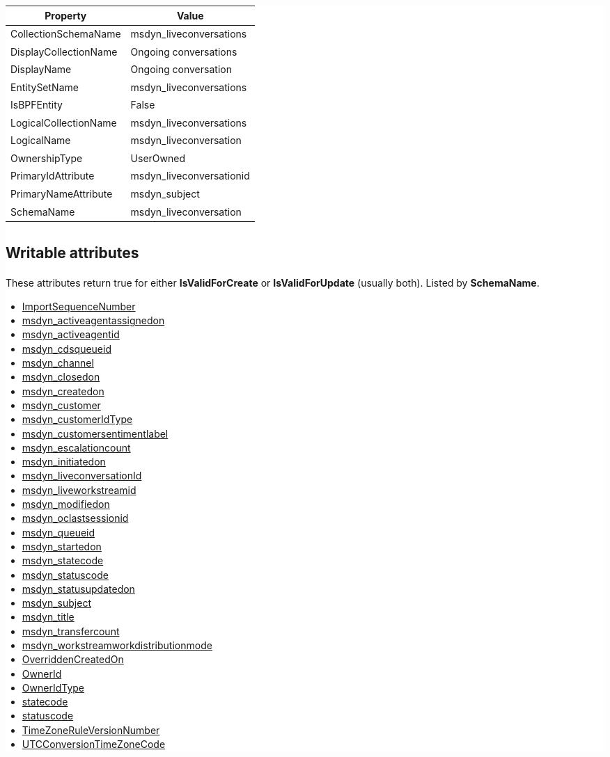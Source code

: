 |Property|Value|
|--------|-----|
|CollectionSchemaName|msdyn_liveconversations|
|DisplayCollectionName|Ongoing conversations|
|DisplayName|Ongoing conversation|
|EntitySetName|msdyn_liveconversations|
|IsBPFEntity|False|
|LogicalCollectionName|msdyn_liveconversations|
|LogicalName|msdyn_liveconversation|
|OwnershipType|UserOwned|
|PrimaryIdAttribute|msdyn_liveconversationid|
|PrimaryNameAttribute|msdyn_subject|
|SchemaName|msdyn_liveconversation|

<a name="writable-attributes"></a>

## Writable attributes

These attributes return true for either **IsValidForCreate** or **IsValidForUpdate** (usually both). Listed by **SchemaName**.

- [ImportSequenceNumber](#BKMK_ImportSequenceNumber)
- [msdyn_activeagentassignedon](#BKMK_msdyn_activeagentassignedon)
- [msdyn_activeagentid](#BKMK_msdyn_activeagentid)
- [msdyn_cdsqueueid](#BKMK_msdyn_cdsqueueid)
- [msdyn_channel](#BKMK_msdyn_channel)
- [msdyn_closedon](#BKMK_msdyn_closedon)
- [msdyn_createdon](#BKMK_msdyn_createdon)
- [msdyn_customer](#BKMK_msdyn_customer)
- [msdyn_customerIdType](#BKMK_msdyn_customerIdType)
- [msdyn_customersentimentlabel](#BKMK_msdyn_customersentimentlabel)
- [msdyn_escalationcount](#BKMK_msdyn_escalationcount)
- [msdyn_initiatedon](#BKMK_msdyn_initiatedon)
- [msdyn_liveconversationId](#BKMK_msdyn_liveconversationId)
- [msdyn_liveworkstreamid](#BKMK_msdyn_liveworkstreamid)
- [msdyn_modifiedon](#BKMK_msdyn_modifiedon)
- [msdyn_oclastsessionid](#BKMK_msdyn_oclastsessionid)
- [msdyn_queueid](#BKMK_msdyn_queueid)
- [msdyn_startedon](#BKMK_msdyn_startedon)
- [msdyn_statecode](#BKMK_msdyn_statecode)
- [msdyn_statuscode](#BKMK_msdyn_statuscode)
- [msdyn_statusupdatedon](#BKMK_msdyn_statusupdatedon)
- [msdyn_subject](#BKMK_msdyn_subject)
- [msdyn_title](#BKMK_msdyn_title)
- [msdyn_transfercount](#BKMK_msdyn_transfercount)
- [msdyn_workstreamworkdistributionmode](#BKMK_msdyn_workstreamworkdistributionmode)
- [OverriddenCreatedOn](#BKMK_OverriddenCreatedOn)
- [OwnerId](#BKMK_OwnerId)
- [OwnerIdType](#BKMK_OwnerIdType)
- [statecode](#BKMK_statecode)
- [statuscode](#BKMK_statuscode)
- [TimeZoneRuleVersionNumber](#BKMK_TimeZoneRuleVersionNumber)
- [UTCConversionTimeZoneCode](#BKMK_UTCConversionTimeZoneCode)
